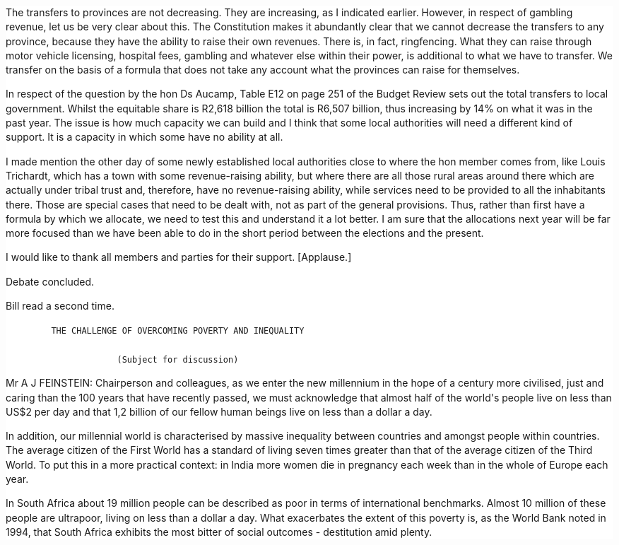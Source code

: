 The transfers to provinces are not decreasing. They are increasing, as I
indicated earlier. However, in respect of gambling revenue, let us be very
clear about this. The Constitution makes it abundantly clear that we cannot
decrease the transfers to any province, because they have the ability to
raise their own revenues. There is, in fact, ringfencing. What they can
raise through motor vehicle licensing, hospital fees, gambling and whatever
else within their power, is additional to what we have to transfer. We
transfer on the basis of a formula that does not take any account what the
provinces can raise for themselves.

In respect of the question by the hon Ds Aucamp, Table E12 on page 251 of
the Budget Review sets out the total transfers to local government. Whilst
the equitable share is R2,618 billion the total is R6,507 billion, thus
increasing by 14% on what it was in the past year. The issue is how much
capacity we can build and I think that some local authorities will need a
different kind of support. It is a capacity in which some have no ability
at all.

I made mention the other day of some newly established local authorities
close to where the hon member comes from, like Louis Trichardt, which has a
town with some revenue-raising ability, but where there are all those rural
areas around there which are actually under tribal trust and, therefore,
have no revenue-raising ability, while services need to be provided to all
the inhabitants there. Those are special cases that need to be dealt with,
not as part of the general provisions. Thus, rather than first have a
formula by which we allocate, we need to test this and understand it a lot
better. I am sure that the allocations next year will be far more focused
than we have been able to do in the short period between the elections and
the present.

I would like to thank all members and parties for their support.
[Applause.]

Debate concluded.

Bill read a second time.

             THE CHALLENGE OF OVERCOMING POVERTY AND INEQUALITY

                          (Subject for discussion)

Mr A J FEINSTEIN: Chairperson and colleagues, as we enter the new
millennium in the hope of a century more civilised, just and caring than
the 100 years that have recently passed, we must acknowledge that almost
half of the world's people live on less than US$2 per day and that 1,2
billion of our fellow human beings live on less than a dollar a day.

In addition, our millennial world is characterised by massive inequality
between countries and amongst people within countries. The average citizen
of the First World has a standard of living seven times greater than that
of the average citizen of the Third World. To put this in a more practical
context: in India more women die in pregnancy each week than in the whole
of Europe each year.

In South Africa about 19 million people can be described as poor in terms
of international benchmarks. Almost 10 million of these people are
ultrapoor, living on less than a dollar a day. What exacerbates the extent
of this poverty is, as the World Bank noted in 1994, that South Africa
exhibits the most bitter of social outcomes - destitution amid plenty.
